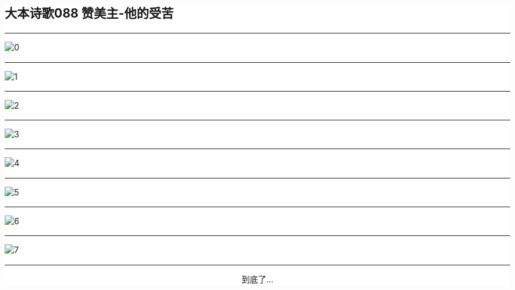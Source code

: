 
## 大本诗歌088 赞美主-他的受苦
        

<div class="container"></div>





---

<img width=100% alt="0" data-original="/data/d00088/0">

---

<img width=100% alt="1" data-original="/data/d00088/1">

---

<img width=100% alt="2" data-original="/data/d00088/2">

---

<img width=100% alt="3" data-original="/data/d00088/3">

---

<img width=100% alt="4" data-original="/data/d00088/4">

---

<img width=100% alt="5" data-original="/data/d00088/5">

---

<img width=100% alt="6" data-original="/data/d00088/6">

---

<img width=100% alt="7" data-original="/data/d00088/7">

---

<p style="text-align: center">到底了...</p>

<script src="/js/dist-view.js"></script>

<script>
MAIN.id = 'd00088';
$('.container').append('<div id=aplayer0></div>');
    const ap0 = new APlayer({
        container: document.getElementById('aplayer0'),
        volume: 1,
        loop: 'none',
        preload: 'none',
        audio: [{
            name: `D88耶稣独自为我祈祷.mp3
`,
            artist: '大本诗歌',
            url: 'https://v-cdn-singlepagepic.soqi.cn/VoiceLibrary_MzE4NTc0ODI2MjM=.voice',
            cover: '/favicon'
        }]
    });
    
